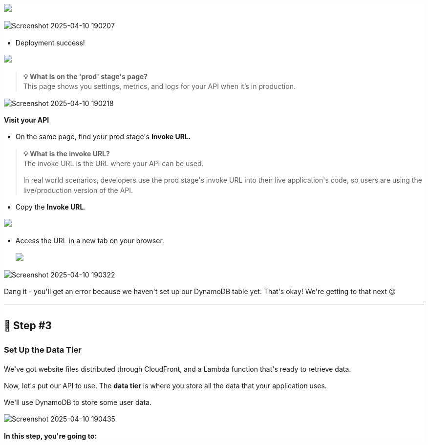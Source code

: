 ![](https://learn.nextwork.org/projects/static/aws-compute-api/processed_image_25.png)

![Screenshot 2025-04-10 190207](https://github.com/user-attachments/assets/dbd0d2bf-6a97-4c5f-b161-ea5837115e23)

-   Deployment success!
    
![](https://learn.nextwork.org/projects/static/aws-compute-api/processed_image_27.png)
> **💡 What is on the 'prod' stage's page?**  
> This page shows you settings, metrics, and logs for your API when it’s in production.

![Screenshot 2025-04-10 190218](https://github.com/user-attachments/assets/102e84ff-215a-4f4d-9399-2e8ef7cf62e4)  

**Visit your API**

-   On the same page, find your prod stage's **Invoke URL.**
    

> **💡 What is the invoke URL?**  
> The invoke URL is the URL where your API can be used.
> 
> In real world scenarios, developers use the prod stage's invoke URL into their live application's code, so users are using the live/production version of the API.

-   Copy the **Invoke URL**.
    
![](https://learn.nextwork.org/projects/static/aws-compute-api/processed_image_28.png)
-   Access the URL in a new tab on your browser.
    
    ![](https://learn.nextwork.org/projects/static/aws-compute-api/processed_image_29.png)

![Screenshot 2025-04-10 190322](https://github.com/user-attachments/assets/891aa88f-f026-45f8-be82-b54693da72ba)


Dang it - you'll get an error because we haven't set up our DynamoDB table yet. That's okay! We're getting to that next 😉

----------------
  
## 💾 Step #3

### Set Up the Data Tier

We've got website files distributed through CloudFront, and a Lambda function that's ready to retrieve data.

Now, let's put our API to use. The **data tier** is where you store all the data that your application uses.

We'll use DynamoDB to store some user data.

![Screenshot 2025-04-10 190435](https://github.com/user-attachments/assets/65c633af-0fbb-4a15-a5c7-01041ffde7cd)

  

**In this step, you're going to:**
